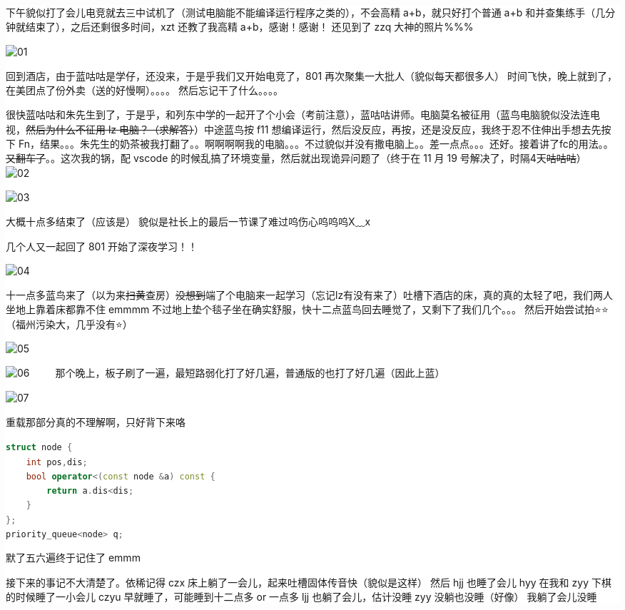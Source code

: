 下午貌似打了会儿电竞就去三中试机了（测试电脑能不能编译运行程序之类的），不会高精 a+b，就只好打个普通 a+b 和并查集练手（几分钟就结束了），之后还剩很多时间，xzt 还教了我高精 a+b，感谢！感谢！
还见到了 zzq 大神的照片%%%

![01](https://cos.royce2003.top/d66957d/01.webp-default)

回到酒店，由于蓝咕咕是学仔，还没来，于是乎我们又开始电竞了，801 再次聚集一大批人（貌似每天都很多人）
时间飞快，晚上就到了，在美团点了份外卖（送的好慢啊）。。。。
然后忘记干了什么。。。。

很快蓝咕咕和朱先生到了，于是乎，和列东中学的一起开了个小会（考前注意），蓝咕咕讲师。电脑莫名被征用（蓝鸟电脑貌似没法连电视，~~然后为什么不征用 lz 电脑？（求解答）~~）中途蓝鸟按 f11 想编译运行，然后没反应，再按，还是没反应，我终于忍不住伸出手想去先按下 Fn，结果。。。朱先生的奶茶被我打翻了。。啊啊啊啊我的电脑。。。不过貌似并没有撒电脑上。。差一点点。。。还好。接着讲了fc的用法。。~~又翻车了~~。。这次我的锅，配 vscode 的时候乱搞了环境变量，然后就出现诡异问题了（终于在 11 月 19 号解决了，时隔4天~~咕咕咕~~）
　　
![02](https://cos.royce2003.top/d66957d/02.webp-default)

![03](https://cos.royce2003.top/d66957d/03.webp-default)

大概十点多结束了（应该是）
貌似是社长上的最后一节课了难过呜伤心呜呜呜X﹏x

几个人又一起回了 801 开始了深夜学习！！

![04](https://cos.royce2003.top/d66957d/04.webp-default)

十一点多蓝鸟来了（以为来~~扫黄~~查房）~~没想到~~端了个电脑来一起学习（忘记lz有没有来了）吐槽下酒店的床，真的真的太轻了吧，我们两人坐地上靠着床都靠不住 emmmm 不过地上垫个毯子坐在确实舒服，快十二点蓝鸟回去睡觉了，又剩下了我们几个。。。
然后开始尝试拍⭐⭐（福州污染大，几乎没有⭐）

![05](https://cos.royce2003.top/d66957d/05.webp-default)

![06](https://cos.royce2003.top/d66957d/06.webp-default)
　　
那个晚上，板子刷了一遍，最短路弱化打了好几遍，普通版的也打了好几遍（因此上蓝）

![07](https://cos.royce2003.top/d66957d/07.webp-default)

重载那部分真的不理解啊，只好背下来咯

```cpp
struct node {
    int pos,dis;
    bool operator<(const node &a) const {
        return a.dis<dis;
    }
};
priority_queue<node> q;
```

默了五六遍终于记住了 emmm

接下来的事记不大清楚了。依稀记得
czx 床上躺了一会儿，起来吐槽固体传音快（貌似是这样）
然后 hjj 也睡了会儿
hyy 在我和 zyy 下棋的时候睡了一小会儿
czyu 早就睡了，可能睡到十二点多 or 一点多
ljj 也躺了会儿，估计没睡
zyy 没躺也没睡（好像）
我躺了会儿没睡
